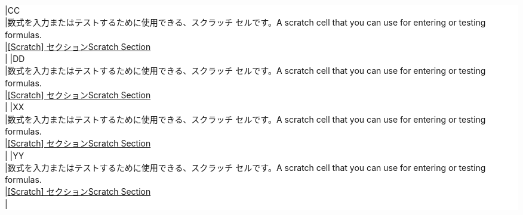 |<span data-ttu-id="0bc7c-179">C</span><span class="sxs-lookup"><span data-stu-id="0bc7c-179">C</span></span>  <br/> |<span data-ttu-id="0bc7c-180">数式を入力またはテストするために使用できる、スクラッチ セルです。</span><span class="sxs-lookup"><span data-stu-id="0bc7c-180">A scratch cell that you can use for entering or testing formulas.</span></span>  <br/> |<span data-ttu-id="0bc7c-181">[[Scratch] セクション](scratch-section.md)</span><span class="sxs-lookup"><span data-stu-id="0bc7c-181">[Scratch Section](scratch-section.md)</span></span> <br/> |
|<span data-ttu-id="0bc7c-182">D</span><span class="sxs-lookup"><span data-stu-id="0bc7c-182">D</span></span>  <br/> |<span data-ttu-id="0bc7c-183">数式を入力またはテストするために使用できる、スクラッチ セルです。</span><span class="sxs-lookup"><span data-stu-id="0bc7c-183">A scratch cell that you can use for entering or testing formulas.</span></span>  <br/> |<span data-ttu-id="0bc7c-184">[[Scratch] セクション](scratch-section.md)</span><span class="sxs-lookup"><span data-stu-id="0bc7c-184">[Scratch Section](scratch-section.md)</span></span> <br/> |
|<span data-ttu-id="0bc7c-185">X</span><span class="sxs-lookup"><span data-stu-id="0bc7c-185">X</span></span>  <br/> |<span data-ttu-id="0bc7c-186">数式を入力またはテストするために使用できる、スクラッチ セルです。</span><span class="sxs-lookup"><span data-stu-id="0bc7c-186">A scratch cell that you can use for entering or testing formulas.</span></span>  <br/> |<span data-ttu-id="0bc7c-187">[[Scratch] セクション](scratch-section.md)</span><span class="sxs-lookup"><span data-stu-id="0bc7c-187">[Scratch Section](scratch-section.md)</span></span> <br/> |
|<span data-ttu-id="0bc7c-188">Y</span><span class="sxs-lookup"><span data-stu-id="0bc7c-188">Y</span></span>  <br/> |<span data-ttu-id="0bc7c-189">数式を入力またはテストするために使用できる、スクラッチ セルです。</span><span class="sxs-lookup"><span data-stu-id="0bc7c-189">A scratch cell that you can use for entering or testing formulas.</span></span>  <br/> |<span data-ttu-id="0bc7c-190">[[Scratch] セクション](scratch-section.md)</span><span class="sxs-lookup"><span data-stu-id="0bc7c-190">[Scratch Section](scratch-section.md)</span></span> <br/> |
   

